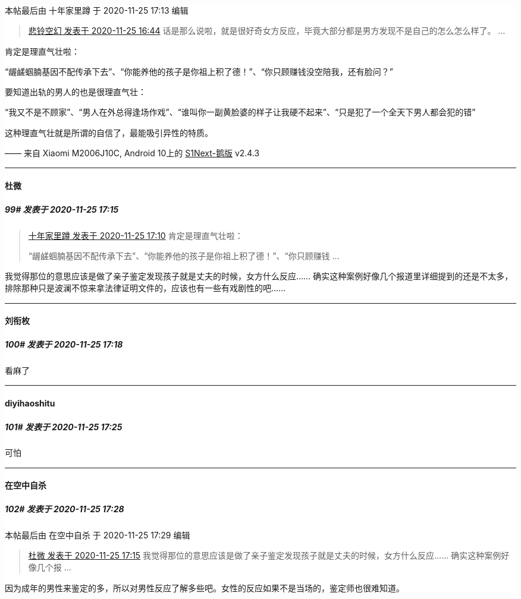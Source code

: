 
 本帖最后由 十年家里蹲 于 2020-11-25 17:13 编辑 
<blockquote><a href="httphttps://bbs.saraba1st.com/2b/forum.php?mod=redirect&amp;goto=findpost&amp;pid=49515803&amp;ptid=1974225" target="_blank">悲铃空幻 发表于 2020-11-25 16:44</a>
话是那么说啦，就是很好奇女方反应，毕竟大部分都是男方发现不是自己的怎么怎么样了。 ...</blockquote>
肯定是理直气壮啦：

“龌鹾蝈腩基因不配传承下去”、“你能养他的孩子是你祖上积了德！”、“你只顾赚钱没空陪我，还有脸问？”


要知道出轨的男人的也是很理直气壮：

“我又不是不顾家”、“男人在外总得逢场作戏”、“谁叫你一副黄脸婆的样子让我硬不起来”、“只是犯了一个全天下男人都会犯的错”

这种理直气壮就是所谓的自信了，最能吸引异性的特质。

—— 来自 Xiaomi M2006J10C, Android 10上的 [S1Next-鹅版](https://github.com/ykrank/S1-Next/releases) v2.4.3


-----

####  杜微  
##### 99#       发表于 2020-11-25 17:15


<blockquote><a href="httphttps://bbs.saraba1st.com/2b/forum.php?mod=redirect&amp;goto=findpost&amp;pid=49516089&amp;ptid=1974225" target="_blank">十年家里蹲 发表于 2020-11-25 17:10</a>
肯定是理直气壮啦：

“龌鹾蝈腩基因不配传承下去”、“你能养他的孩子是你祖上积了德！”、“你只顾赚钱 ...</blockquote>
我觉得那位的意思应该是做了亲子鉴定发现孩子就是丈夫的时候，女方什么反应……
确实这种案例好像几个报道里详细提到的还是不太多，排除那种只是波澜不惊来拿法律证明文件的，应该也有一些有戏剧性的吧……


-----

####  刘衔枚  
##### 100#       发表于 2020-11-25 17:18


看麻了


-----

####  diyihaoshitu  
##### 101#       发表于 2020-11-25 17:25


可怕


-----

####  在空中自杀  
##### 102#       发表于 2020-11-25 17:28


 本帖最后由 在空中自杀 于 2020-11-25 17:29 编辑 
<blockquote><a href="httphttps://bbs.saraba1st.com/2b/forum.php?mod=redirect&amp;goto=findpost&amp;pid=49516136&amp;ptid=1974225" target="_blank">杜微 发表于 2020-11-25 17:15</a>
我觉得那位的意思应该是做了亲子鉴定发现孩子就是丈夫的时候，女方什么反应……
确实这种案例好像几个报 ...</blockquote>
因为成年的男性来鉴定的多，所以对男性反应了解多些吧。女性的反应如果不是当场的，鉴定师也很难知道。
